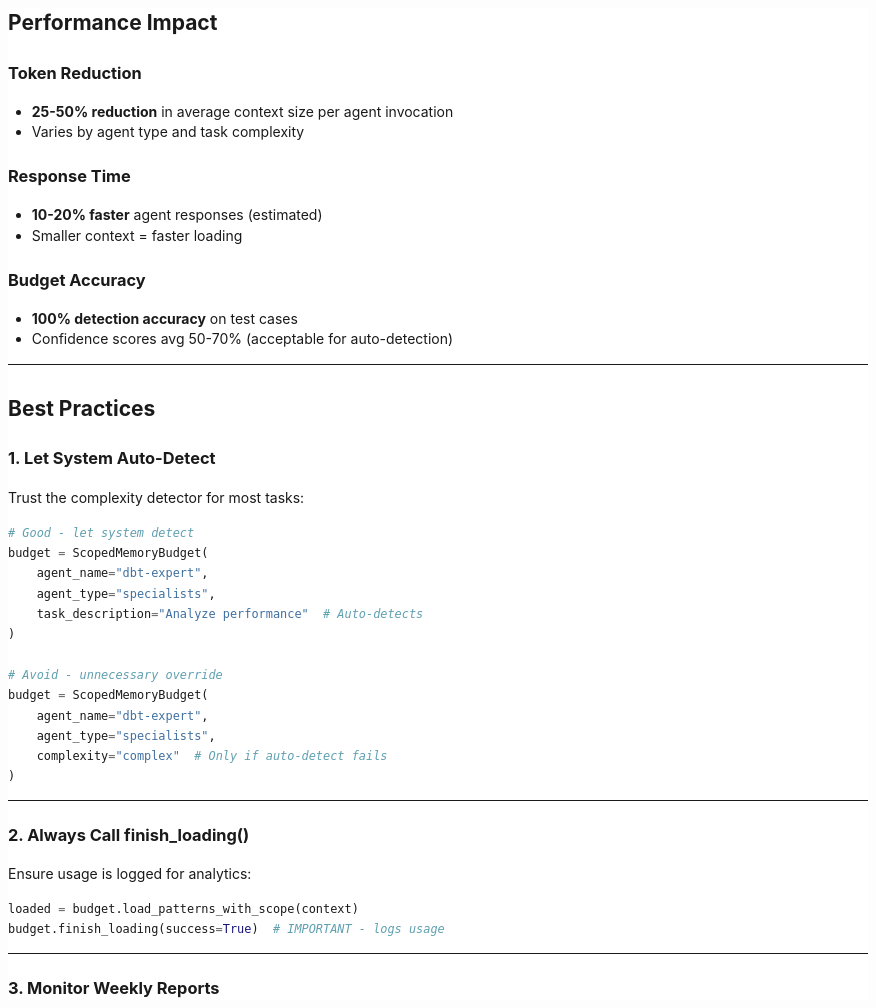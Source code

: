 ## Performance Impact

### Token Reduction
- **25-50% reduction** in average context size per agent invocation
- Varies by agent type and task complexity

### Response Time
- **10-20% faster** agent responses (estimated)
- Smaller context = faster loading

### Budget Accuracy
- **100% detection accuracy** on test cases
- Confidence scores avg 50-70% (acceptable for auto-detection)

---

## Best Practices

### 1. Let System Auto-Detect

Trust the complexity detector for most tasks:
```python
# Good - let system detect
budget = ScopedMemoryBudget(
    agent_name="dbt-expert",
    agent_type="specialists",
    task_description="Analyze performance"  # Auto-detects
)

# Avoid - unnecessary override
budget = ScopedMemoryBudget(
    agent_name="dbt-expert",
    agent_type="specialists",
    complexity="complex"  # Only if auto-detect fails
)
```

---

### 2. Always Call finish_loading()

Ensure usage is logged for analytics:
```python
loaded = budget.load_patterns_with_scope(context)
budget.finish_loading(success=True)  # IMPORTANT - logs usage
```

---

### 3. Monitor Weekly Reports

